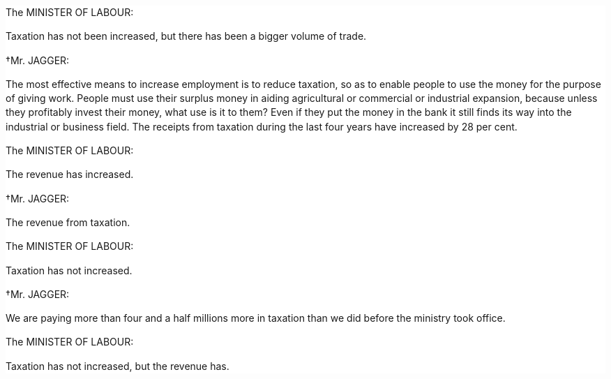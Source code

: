 </speech>

<speech by="#minister_of_labour">

<from>The <person refersTo="hansard_za">MINISTER OF LABOUR</person>:</from>

<p>Taxation has not been increased, but there has been a bigger volume of trade.</p>

</speech>

<speech by="#jagger">

<from>&#x2020;Mr. <person refersTo="hansard_za">JAGGER</person>:</from>

<p>The most effective means to increase employment is to reduce taxation, so as to enable people to use the money for the purpose of giving work. People must use their surplus money in aiding agricultural or commercial or industrial expansion, because unless they profitably invest their money, what use is it to them? Even if they put the money in the bank it still finds its way into the industrial or business field. The receipts from taxation during the last four years have increased by 28 per cent.</p>

</speech>

<speech by="#minister_of_labour">

<from>The <person refersTo="hansard_za">MINISTER OF LABOUR</person>:</from>

<p>The revenue has increased.</p>

</speech>

<speech by="#jagger">

<from>&#x2020;Mr. <person refersTo="hansard_za">JAGGER</person>:</from>

<p>The revenue from taxation.</p>

</speech>

<speech by="#minister_of_labour">

<from>The <person refersTo="hansard_za">MINISTER OF LABOUR</person>:</from>

<p>Taxation has not increased.</p>

</speech>

<speech by="#jagger">

<from>&#x2020;Mr. <person refersTo="hansard_za">JAGGER</person>:</from>

<p>We are paying more than four and a half millions more in taxation than we did before the ministry took office.</p>

</speech>

<speech by="#minister_of_labour">

<from>The <person refersTo="hansard_za">MINISTER OF LABOUR</person>:</from>

<p>Taxation has not increased, but the revenue has.</p>

</speech>
